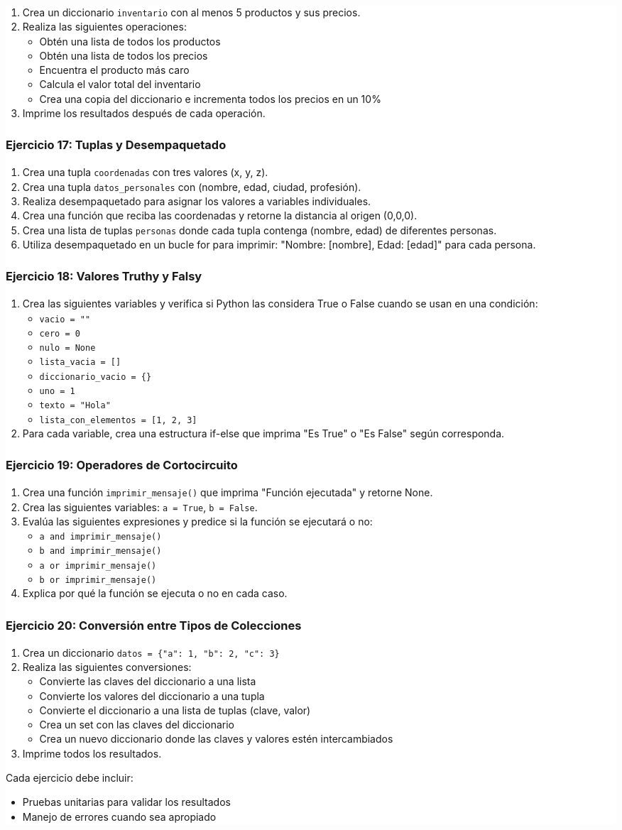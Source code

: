 1. Crea un diccionario `inventario` con al menos 5 productos y sus precios.
2. Realiza las siguientes operaciones:
   - Obtén una lista de todos los productos
   - Obtén una lista de todos los precios
   - Encuentra el producto más caro
   - Calcula el valor total del inventario
   - Crea una copia del diccionario e incrementa todos los precios en un 10%
3. Imprime los resultados después de cada operación.

### Ejercicio 17: Tuplas y Desempaquetado

1. Crea una tupla `coordenadas` con tres valores (x, y, z).
2. Crea una tupla `datos_personales` con (nombre, edad, ciudad, profesión).
3. Realiza desempaquetado para asignar los valores a variables individuales.
4. Crea una función que reciba las coordenadas y retorne la distancia al origen (0,0,0).
5. Crea una lista de tuplas `personas` donde cada tupla contenga (nombre, edad) de diferentes personas.
6. Utiliza desempaquetado en un bucle for para imprimir: "Nombre: [nombre], Edad: [edad]" para cada persona.

### Ejercicio 18: Valores Truthy y Falsy

1. Crea las siguientes variables y verifica si Python las considera True o False cuando se usan en una condición:
   - `vacio = ""`
   - `cero = 0`
   - `nulo = None`
   - `lista_vacia = []`
   - `diccionario_vacio = {}`
   - `uno = 1`
   - `texto = "Hola"`
   - `lista_con_elementos = [1, 2, 3]`
2. Para cada variable, crea una estructura if-else que imprima "Es True" o "Es False" según corresponda.

### Ejercicio 19: Operadores de Cortocircuito

1. Crea una función `imprimir_mensaje()` que imprima "Función ejecutada" y retorne None.
2. Crea las siguientes variables: `a = True`, `b = False`.
3. Evalúa las siguientes expresiones y predice si la función se ejecutará o no:
   - `a and imprimir_mensaje()`
   - `b and imprimir_mensaje()`
   - `a or imprimir_mensaje()`
   - `b or imprimir_mensaje()`
4. Explica por qué la función se ejecuta o no en cada caso.

### Ejercicio 20: Conversión entre Tipos de Colecciones

1. Crea un diccionario `datos = {"a": 1, "b": 2, "c": 3}`
2. Realiza las siguientes conversiones:
   - Convierte las claves del diccionario a una lista
   - Convierte los valores del diccionario a una tupla
   - Convierte el diccionario a una lista de tuplas (clave, valor)
   - Crea un set con las claves del diccionario
   - Crea un nuevo diccionario donde las claves y valores estén intercambiados
3. Imprime todos los resultados.

Cada ejercicio debe incluir:
- Pruebas unitarias para validar los resultados
- Manejo de errores cuando sea apropiado
